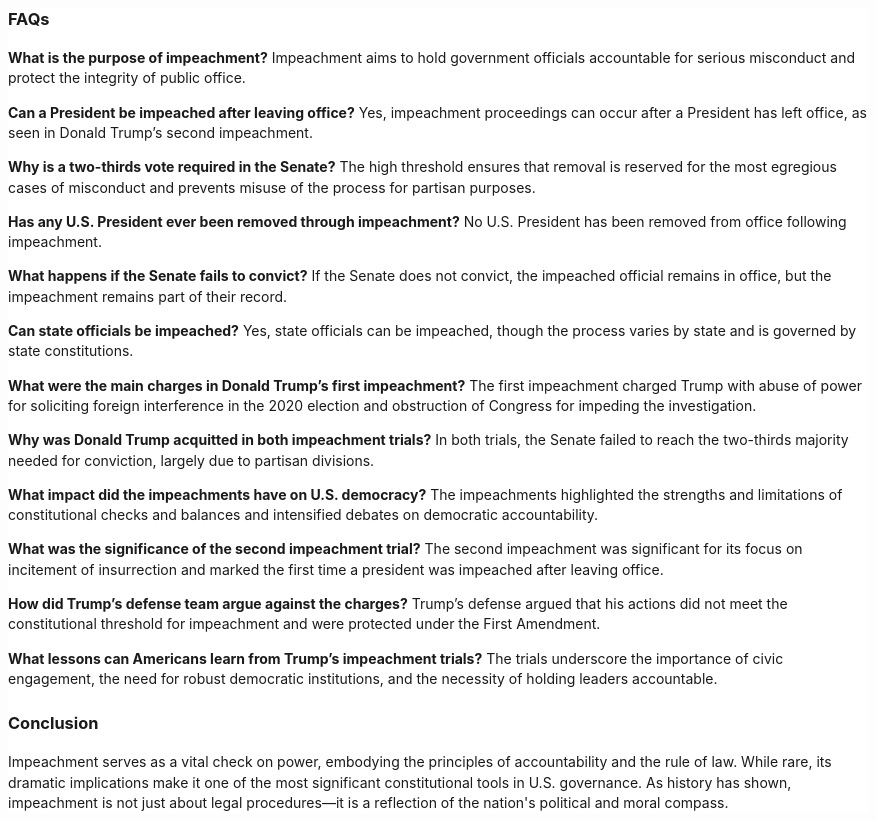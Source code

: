 ### FAQs

**What is the purpose of impeachment?** Impeachment aims to hold government officials accountable for serious misconduct and protect the integrity of public office.

**Can a President be impeached after leaving office?** Yes, impeachment proceedings can occur after a President has left office, as seen in Donald Trump’s second impeachment.

**Why is a two-thirds vote required in the Senate?** The high threshold ensures that removal is reserved for the most egregious cases of misconduct and prevents misuse of the process for partisan purposes.

**Has any U.S. President ever been removed through impeachment?** No U.S. President has been removed from office following impeachment.

**What happens if the Senate fails to convict?** If the Senate does not convict, the impeached official remains in office, but the impeachment remains part of their record.

**Can state officials be impeached?** Yes, state officials can be impeached, though the process varies by state and is governed by state constitutions.

**What were the main charges in Donald Trump’s first impeachment?** The first impeachment charged Trump with abuse of power for soliciting foreign interference in the 2020 election and obstruction of Congress for impeding the investigation.

**Why was Donald Trump acquitted in both impeachment trials?** In both trials, the Senate failed to reach the two-thirds majority needed for conviction, largely due to partisan divisions.

**What impact did the impeachments have on U.S. democracy?** The impeachments highlighted the strengths and limitations of constitutional checks and balances and intensified debates on democratic accountability.

**What was the significance of the second impeachment trial?** The second impeachment was significant for its focus on incitement of insurrection and marked the first time a president was impeached after leaving office.

**How did Trump’s defense team argue against the charges?** Trump’s defense argued that his actions did not meet the constitutional threshold for impeachment and were protected under the First Amendment.

**What lessons can Americans learn from Trump’s impeachment trials?** The trials underscore the importance of civic engagement, the need for robust democratic institutions, and the necessity of holding leaders accountable.

### Conclusion

Impeachment serves as a vital check on power, embodying the principles of accountability and the rule of law. While rare, its dramatic implications make it one of the most significant constitutional tools in U.S. governance. As history has shown, impeachment is not just about legal procedures—it is a reflection of the nation's political and moral compass.